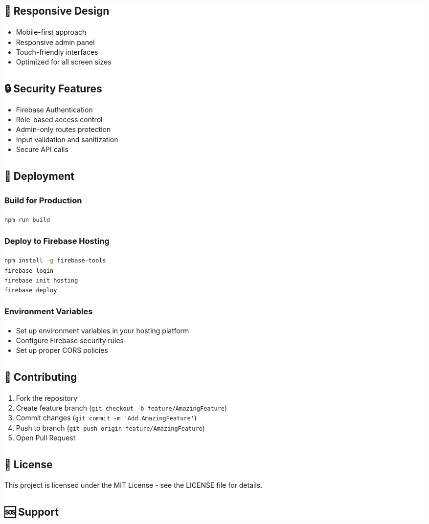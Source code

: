 ## 📱 Responsive Design

- Mobile-first approach
- Responsive admin panel
- Touch-friendly interfaces
- Optimized for all screen sizes

## 🔒 Security Features

- Firebase Authentication
- Role-based access control
- Admin-only routes protection
- Input validation and sanitization
- Secure API calls

## 🚀 Deployment

### Build for Production
```bash
npm run build
```

### Deploy to Firebase Hosting
```bash
npm install -g firebase-tools
firebase login
firebase init hosting
firebase deploy
```

### Environment Variables
- Set up environment variables in your hosting platform
- Configure Firebase security rules
- Set up proper CORS policies

## 🤝 Contributing

1. Fork the repository
2. Create feature branch (`git checkout -b feature/AmazingFeature`)
3. Commit changes (`git commit -m 'Add AmazingFeature'`)
4. Push to branch (`git push origin feature/AmazingFeature`)
5. Open Pull Request

## 📄 License

This project is licensed under the MIT License - see the LICENSE file for details.

## 🆘 Support
